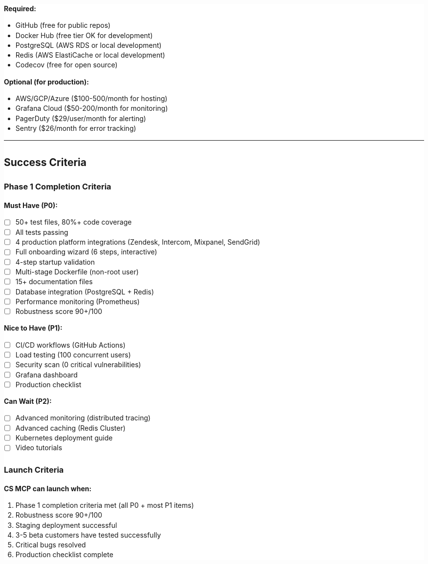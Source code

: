 **Required:**
- GitHub (free for public repos)
- Docker Hub (free tier OK for development)
- PostgreSQL (AWS RDS or local development)
- Redis (AWS ElastiCache or local development)
- Codecov (free for open source)

**Optional (for production):**
- AWS/GCP/Azure ($100-500/month for hosting)
- Grafana Cloud ($50-200/month for monitoring)
- PagerDuty ($29/user/month for alerting)
- Sentry ($26/month for error tracking)

---

## Success Criteria

### Phase 1 Completion Criteria

**Must Have (P0):**
- [ ] 50+ test files, 80%+ code coverage
- [ ] All tests passing
- [ ] 4 production platform integrations (Zendesk, Intercom, Mixpanel, SendGrid)
- [ ] Full onboarding wizard (6 steps, interactive)
- [ ] 4-step startup validation
- [ ] Multi-stage Dockerfile (non-root user)
- [ ] 15+ documentation files
- [ ] Database integration (PostgreSQL + Redis)
- [ ] Performance monitoring (Prometheus)
- [ ] Robustness score 90+/100

**Nice to Have (P1):**
- [ ] CI/CD workflows (GitHub Actions)
- [ ] Load testing (100 concurrent users)
- [ ] Security scan (0 critical vulnerabilities)
- [ ] Grafana dashboard
- [ ] Production checklist

**Can Wait (P2):**
- [ ] Advanced monitoring (distributed tracing)
- [ ] Advanced caching (Redis Cluster)
- [ ] Kubernetes deployment guide
- [ ] Video tutorials

### Launch Criteria

**CS MCP can launch when:**
1. Phase 1 completion criteria met (all P0 + most P1 items)
2. Robustness score 90+/100
3. Staging deployment successful
4. 3-5 beta customers have tested successfully
5. Critical bugs resolved
6. Production checklist complete
